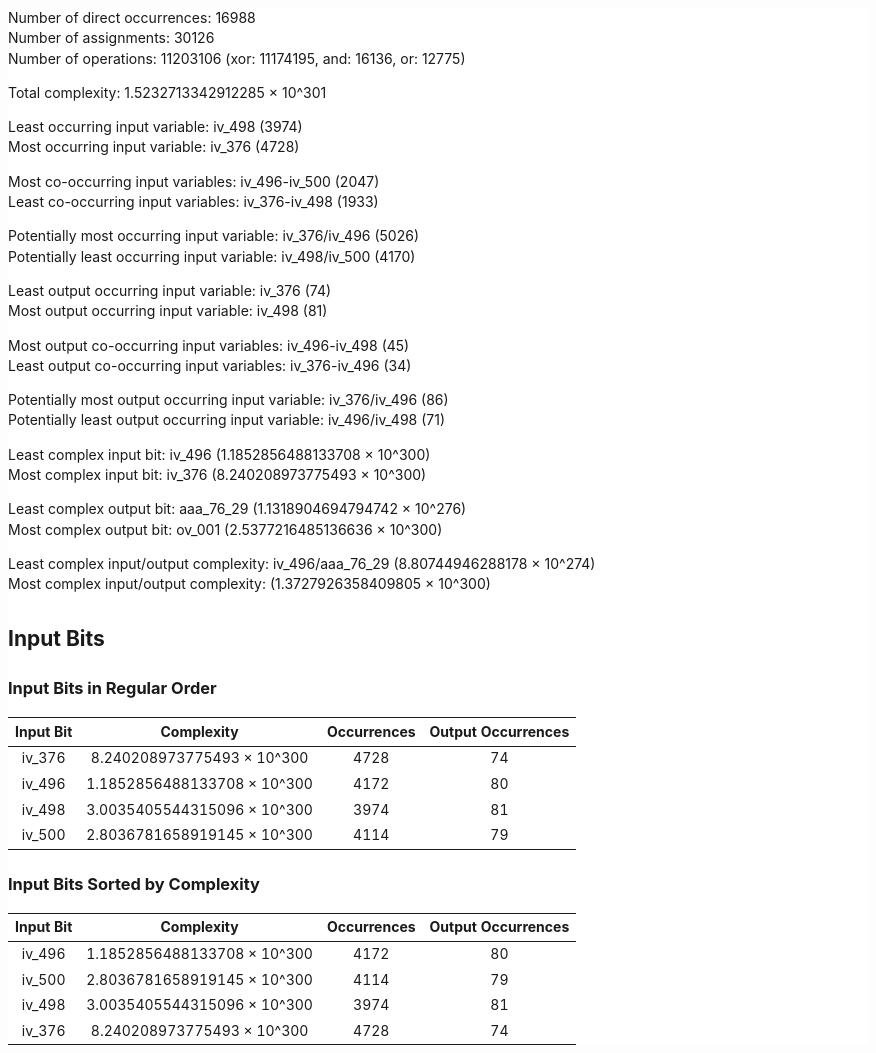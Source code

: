 Number of direct occurrences: 16988  
Number of assignments: 30126  
Number of operations: 11203106
(xor: 11174195,
and: 16136,
or: 12775)

Total complexity: 1.5232713342912285 × 10^301

Least occurring input variable: iv_498 (3974)  
Most occurring input variable: iv_376 (4728)

Most co-occurring input variables: iv_496-iv_500 (2047)  
Least co-occurring input variables: iv_376-iv_498 (1933)

Potentially most occurring input variable: iv_376/iv_496 (5026)  
Potentially least occurring input variable: iv_498/iv_500 (4170)

Least output occurring input variable: iv_376 (74)  
Most output occurring input variable: iv_498 (81)

Most output co-occurring input variables: iv_496-iv_498 (45)  
Least output co-occurring input variables: iv_376-iv_496 (34)

Potentially most output occurring input variable: iv_376/iv_496 (86)  
Potentially least output occurring input variable: iv_496/iv_498 (71)

Least complex input bit: iv_496 (1.1852856488133708 × 10^300)  
Most complex input bit: iv_376 (8.240208973775493 × 10^300)

Least complex output bit: aaa_76_29 (1.1318904694794742 × 10^276)  
Most complex output bit: ov_001 (2.5377216485136636 × 10^300)

Least complex input/output complexity: iv_496/aaa_76_29 (8.80744946288178 × 10^274)  
Most complex input/output complexity:  (1.3727926358409805 × 10^300)

## Input Bits

### Input Bits in Regular Order

| Input Bit | Complexity | Occurrences | Output Occurrences |
|:---------:|:----------:|:-----------:|:------------------:|
| iv_376 | 8.240208973775493 × 10^300 | 4728 | 74 |
| iv_496 | 1.1852856488133708 × 10^300 | 4172 | 80 |
| iv_498 | 3.0035405544315096 × 10^300 | 3974 | 81 |
| iv_500 | 2.8036781658919145 × 10^300 | 4114 | 79 |

### Input Bits Sorted by Complexity

| Input Bit | Complexity | Occurrences | Output Occurrences |
|:---------:|:----------:|:-----------:|:------------------:|
| iv_496 | 1.1852856488133708 × 10^300 | 4172 | 80 |
| iv_500 | 2.8036781658919145 × 10^300 | 4114 | 79 |
| iv_498 | 3.0035405544315096 × 10^300 | 3974 | 81 |
| iv_376 | 8.240208973775493 × 10^300 | 4728 | 74 |
